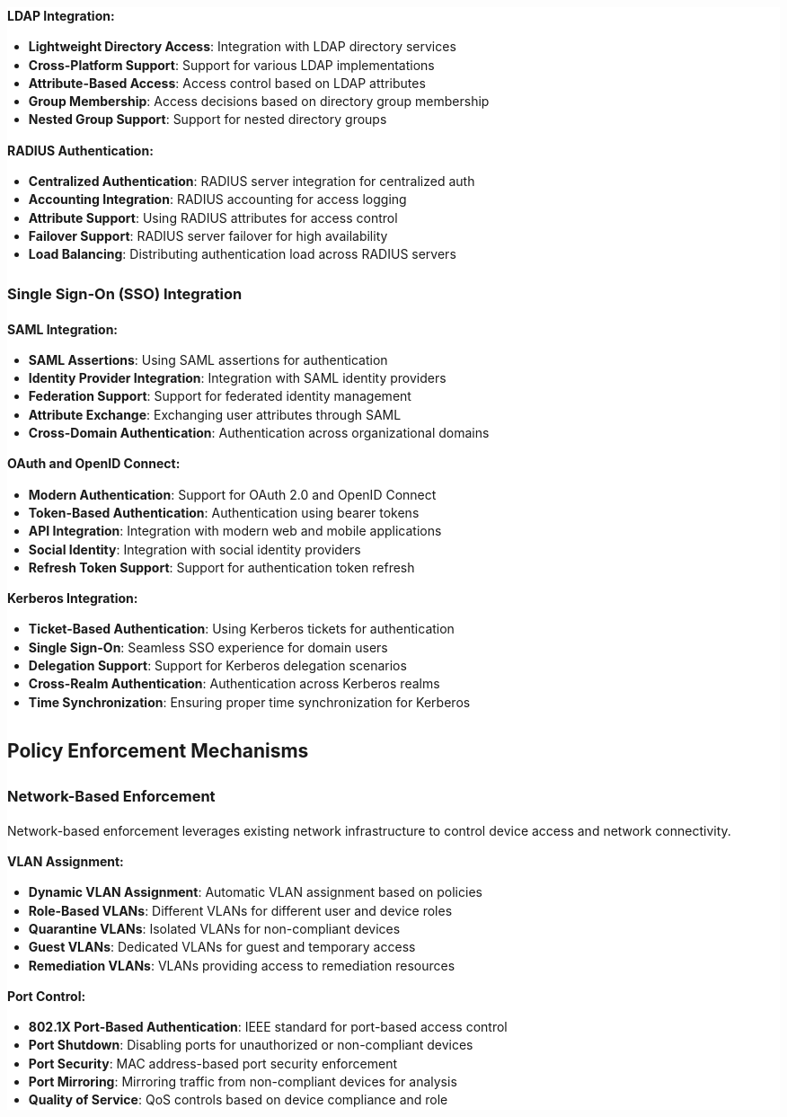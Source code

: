 **LDAP Integration:**
- **Lightweight Directory Access**: Integration with LDAP directory services
- **Cross-Platform Support**: Support for various LDAP implementations
- **Attribute-Based Access**: Access control based on LDAP attributes
- **Group Membership**: Access decisions based on directory group membership
- **Nested Group Support**: Support for nested directory groups

**RADIUS Authentication:**
- **Centralized Authentication**: RADIUS server integration for centralized auth
- **Accounting Integration**: RADIUS accounting for access logging
- **Attribute Support**: Using RADIUS attributes for access control
- **Failover Support**: RADIUS server failover for high availability
- **Load Balancing**: Distributing authentication load across RADIUS servers

### Single Sign-On (SSO) Integration
**SAML Integration:**
- **SAML Assertions**: Using SAML assertions for authentication
- **Identity Provider Integration**: Integration with SAML identity providers
- **Federation Support**: Support for federated identity management
- **Attribute Exchange**: Exchanging user attributes through SAML
- **Cross-Domain Authentication**: Authentication across organizational domains

**OAuth and OpenID Connect:**
- **Modern Authentication**: Support for OAuth 2.0 and OpenID Connect
- **Token-Based Authentication**: Authentication using bearer tokens
- **API Integration**: Integration with modern web and mobile applications
- **Social Identity**: Integration with social identity providers
- **Refresh Token Support**: Support for authentication token refresh

**Kerberos Integration:**
- **Ticket-Based Authentication**: Using Kerberos tickets for authentication
- **Single Sign-On**: Seamless SSO experience for domain users
- **Delegation Support**: Support for Kerberos delegation scenarios
- **Cross-Realm Authentication**: Authentication across Kerberos realms
- **Time Synchronization**: Ensuring proper time synchronization for Kerberos

## Policy Enforcement Mechanisms

### Network-Based Enforcement
Network-based enforcement leverages existing network infrastructure to control device access and network connectivity.

**VLAN Assignment:**
- **Dynamic VLAN Assignment**: Automatic VLAN assignment based on policies
- **Role-Based VLANs**: Different VLANs for different user and device roles
- **Quarantine VLANs**: Isolated VLANs for non-compliant devices
- **Guest VLANs**: Dedicated VLANs for guest and temporary access
- **Remediation VLANs**: VLANs providing access to remediation resources

**Port Control:**
- **802.1X Port-Based Authentication**: IEEE standard for port-based access control
- **Port Shutdown**: Disabling ports for unauthorized or non-compliant devices
- **Port Security**: MAC address-based port security enforcement
- **Port Mirroring**: Mirroring traffic from non-compliant devices for analysis
- **Quality of Service**: QoS controls based on device compliance and role
